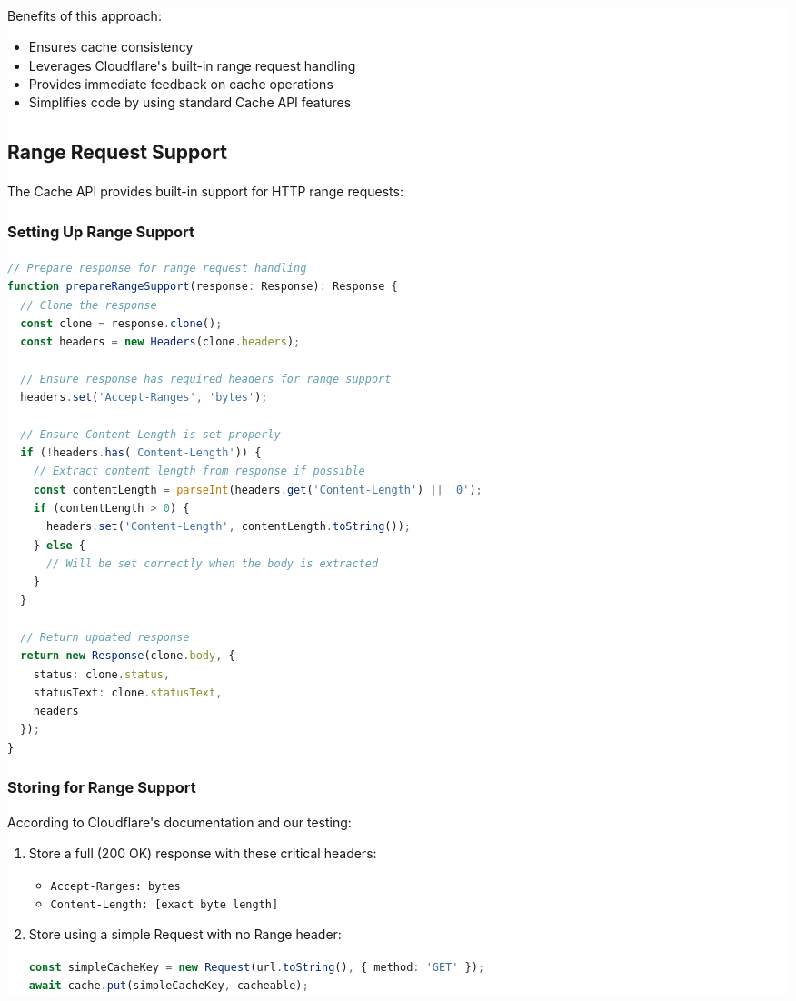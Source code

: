 Benefits of this approach:
- Ensures cache consistency
- Leverages Cloudflare's built-in range request handling
- Provides immediate feedback on cache operations
- Simplifies code by using standard Cache API features

## Range Request Support

The Cache API provides built-in support for HTTP range requests:

### Setting Up Range Support

```typescript
// Prepare response for range request handling
function prepareRangeSupport(response: Response): Response {
  // Clone the response
  const clone = response.clone();
  const headers = new Headers(clone.headers);
  
  // Ensure response has required headers for range support
  headers.set('Accept-Ranges', 'bytes');
  
  // Ensure Content-Length is set properly
  if (!headers.has('Content-Length')) {
    // Extract content length from response if possible
    const contentLength = parseInt(headers.get('Content-Length') || '0');
    if (contentLength > 0) {
      headers.set('Content-Length', contentLength.toString());
    } else {
      // Will be set correctly when the body is extracted
    }
  }
  
  // Return updated response
  return new Response(clone.body, {
    status: clone.status,
    statusText: clone.statusText,
    headers
  });
}
```

### Storing for Range Support

According to Cloudflare's documentation and our testing:

1. Store a full (200 OK) response with these critical headers:
   - `Accept-Ranges: bytes`
   - `Content-Length: [exact byte length]`

2. Store using a simple Request with no Range header:
   ```typescript
   const simpleCacheKey = new Request(url.toString(), { method: 'GET' });
   await cache.put(simpleCacheKey, cacheable);
   ```
